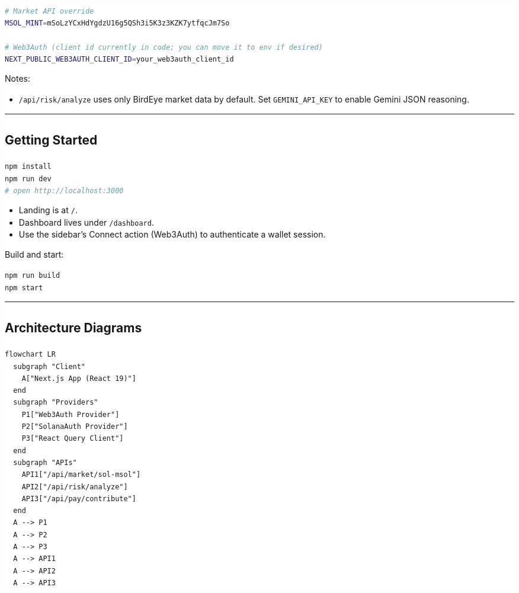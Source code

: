 ```bash
# Market API override
MSOL_MINT=mSoLzYCxHdYgdzU16g5QSh3i5K3z3KZK7ytfqcJm7So

# Web3Auth (client id currently in code; you can move it to env if desired)
NEXT_PUBLIC_WEB3AUTH_CLIENT_ID=your_web3auth_client_id
```

Notes:

- `/api/risk/analyze` uses only BirdEye market data by default. Set `GEMINI_API_KEY` to enable Gemini JSON reasoning.

---

## Getting Started
```bash
npm install
npm run dev
# open http://localhost:3000
```

- Landing is at `/`.
- Dashboard lives under `/dashboard`.
- Use the sidebar’s Connect action (Web3Auth) to authenticate a wallet session.

Build and start:
```bash
npm run build
npm start
```

---

## Architecture Diagrams


```mermaid
flowchart LR
  subgraph "Client"
    A["Next.js App (React 19)"]
  end
  subgraph "Providers"
    P1["Web3Auth Provider"]
    P2["SolanaAuth Provider"]
    P3["React Query Client"]
  end
  subgraph "APIs"
    API1["/api/market/sol-msol"]
    API2["/api/risk/analyze"]
    API3["/api/pay/contribute"]
  end
  A --> P1
  A --> P2
  A --> P3
  A --> API1
  A --> API2
  A --> API3
```
